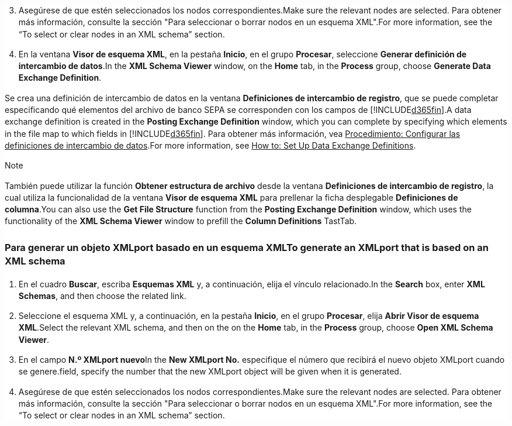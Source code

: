 3.  <span data-ttu-id="12957-168">Asegúrese de que estén seleccionados los nodos correspondientes.</span><span class="sxs-lookup"><span data-stu-id="12957-168">Make sure the relevant nodes are selected.</span></span> <span data-ttu-id="12957-169">Para obtener más información, consulte la sección "Para seleccionar o borrar nodos en un esquema XML".</span><span class="sxs-lookup"><span data-stu-id="12957-169">For more information, see the “To select or clear nodes in an XML schema” section.</span></span>  

4.  <span data-ttu-id="12957-170">En la ventana **Visor de esquema XML**, en la pestaña **Inicio**, en el grupo **Procesar**, seleccione **Generar definición de intercambio de datos**.</span><span class="sxs-lookup"><span data-stu-id="12957-170">In the **XML Schema Viewer** window, on the **Home** tab, in the **Process** group, choose **Generate Data Exchange Definition**.</span></span>  

 <span data-ttu-id="12957-171">Se crea una definición de intercambio de datos en la ventana **Definiciones de intercambio de registro**, que se puede completar especificando qué elementos del archivo de banco SEPA se corresponden con los campos de [!INCLUDE[d365fin](includes/d365fin_md.md)].</span><span class="sxs-lookup"><span data-stu-id="12957-171">A data exchange definition is created in the **Posting Exchange Definition** window, which you can complete by specifying which elements in the file map to which fields in [!INCLUDE[d365fin](includes/d365fin_md.md)].</span></span> <span data-ttu-id="12957-172">Para obtener más información, vea [Procedimiento: Configurar las definiciones de intercambio de datos](across-how-to-set-up-data-exchange-definitions.md).</span><span class="sxs-lookup"><span data-stu-id="12957-172">For more information, see [How to: Set Up Data Exchange Definitions](across-how-to-set-up-data-exchange-definitions.md).</span></span>  

> [!NOTE]  
>  <span data-ttu-id="12957-173">También puede utilizar la función **Obtener estructura de archivo** desde la ventana **Definiciones de intercambio de registro**, la cual utiliza la funcionalidad de la ventana **Visor de esquema XML** para prellenar la ficha desplegable **Definiciones de columna**.</span><span class="sxs-lookup"><span data-stu-id="12957-173">You can also use the **Get File Structure** function from the **Posting Exchange Definition** window, which uses the functionality of the **XML Schema Viewer** window to prefill the **Column Definitions** TastTab.</span></span>  

### <a name="to-generate-an-xmlport-that-is-based-on-an-xml-schema"></a><span data-ttu-id="12957-174">Para generar un objeto XMLport basado en un esquema XML</span><span class="sxs-lookup"><span data-stu-id="12957-174">To generate an XMLport that is based on an XML schema</span></span>  

1.  <span data-ttu-id="12957-175">En el cuadro **Buscar**, escriba **Esquemas XML** y, a continuación, elija el vínculo relacionado.</span><span class="sxs-lookup"><span data-stu-id="12957-175">In the **Search** box, enter  **XML Schemas**, and then choose the related link.</span></span>  

2.  <span data-ttu-id="12957-176">Seleccione el esquema XML y, a continuación, en la pestaña **Inicio**, en el grupo **Procesar**, elija **Abrir Visor de esquema XML**.</span><span class="sxs-lookup"><span data-stu-id="12957-176">Select the relevant XML schema, and then on the on the **Home** tab, in the **Process** group, choose **Open XML Schema Viewer**.</span></span>  

3.  <span data-ttu-id="12957-177">En el campo **N.º XMLport nuevo**</span><span class="sxs-lookup"><span data-stu-id="12957-177">In the **New XMLport No.**</span></span> <span data-ttu-id="12957-178">especifique el número que recibirá el nuevo objeto XMLport cuando se genere.</span><span class="sxs-lookup"><span data-stu-id="12957-178">field, specify the number that the new XMLport object will be given when it is generated.</span></span>  

4.  <span data-ttu-id="12957-179">Asegúrese de que estén seleccionados los nodos correspondientes.</span><span class="sxs-lookup"><span data-stu-id="12957-179">Make sure the relevant nodes are selected.</span></span> <span data-ttu-id="12957-180">Para obtener más información, consulte la sección "Para seleccionar o borrar nodos en un esquema XML".</span><span class="sxs-lookup"><span data-stu-id="12957-180">For more information, see the “To select or clear nodes in an XML schema” section.</span></span>  
